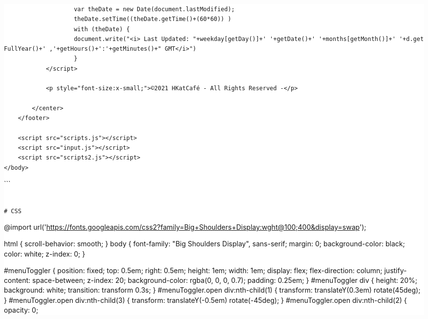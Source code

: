 						var theDate = new Date(document.lastModified); 
						theDate.setTime((theDate.getTime()+(60*60)) ) 
						with (theDate) { 
						document.write("<i>	Last Updated: "+weekday[getDay()]+' '+getDate()+' '+months[getMonth()]+' '+d.getFullYear()+' ,'+getHours()+':'+getMinutes()+" GMT</i>") 
						} 
				</script> 
				
				<p style="font-size:x-small;">©2021 HKatCafé - All Rights Reserved -</p>
				
			</center>
		</footer>
		
		<script src="scripts.js"></script>
		<script src="input.js"></script>
		<script src="scripts2.js"></script>
	</body>
</html>
```

```

# CSS
```
@import url('https://fonts.googleapis.com/css2?family=Big+Shoulders+Display:wght@100;400&display=swap');

html {
	scroll-behavior: smooth;
}
body {
	font-family: "Big Shoulders Display", sans-serif;
	margin: 0;
	background-color: black;
	color: white;
	z-index: 0;
}

#menuToggler {
	position: fixed;
	top: 0.5em;
	right: 0.5em;
	height: 1em;
	width: 1em;
	display: flex;
	flex-direction: column;
	justify-content: space-between;
	z-index: 20;
	background-color: rgba(0, 0, 0, 0.7);
	padding: 0.25em;
}
#menuToggler div {
	height: 20%;
	background: white;
	transition: transform 0.3s;
}
#menuToggler.open div:nth-child(1) {
	transform: translateY(0.3em) rotate(45deg);
}
#menuToggler.open div:nth-child(3) {
	transform: translateY(-0.5em) rotate(-45deg);
}
#menuToggler.open div:nth-child(2) {
	opacity: 0;
```
